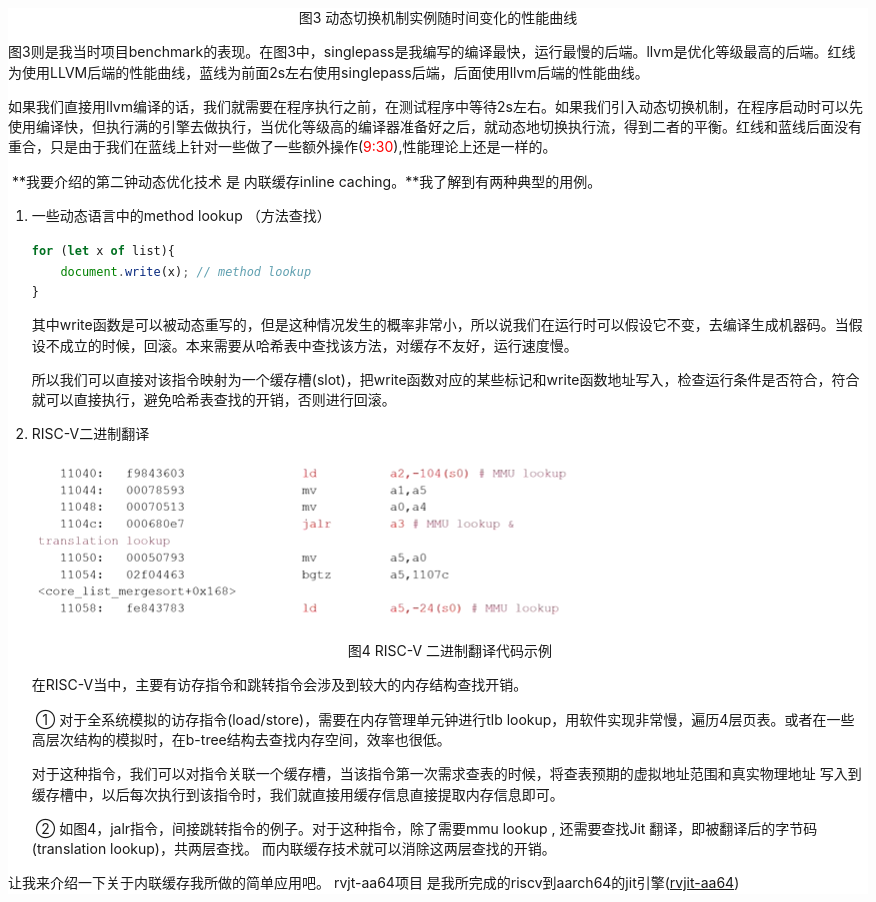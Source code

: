 <center>图3 动态切换机制实例随时间变化的性能曲线</center>

​	图3则是我当时项目benchmark的表现。在图3中，singlepass是我编写的编译最快，运行最慢的后端。llvm是优化等级最高的后端。红线为使用LLVM后端的性能曲线，蓝线为前面2s左右使用singlepass后端，后面使用llvm后端的性能曲线。

​	如果我们直接用llvm编译的话，我们就需要在程序执行之前，在测试程序中等待2s左右。如果我们引入动态切换机制，在程序启动时可以先使用编译快，但执行满的引擎去做执行，当优化等级高的编译器准备好之后，就动态地切换执行流，得到二者的平衡。红线和蓝线后面没有重合，只是由于我们在蓝线上针对一些做了一些额外操作(<font color=red>9:30</font>),性能理论上还是一样的。

​	**我要介绍的第二钟动态优化技术 是 内联缓存inline caching。**我了解到有两种典型的用例。

1. 一些动态语言中的method lookup （方法查找）

   ```javascript
   for (let x of list){
       document.write(x); // method lookup
   }
   ```

   ​	其中write函数是可以被动态重写的，但是这种情况发生的概率非常小，所以说我们在运行时可以假设它不变，去编译生成机器码。当假设不成立的时候，回滚。本来需要从哈希表中查找该方法，对缓存不友好，运行速度慢。

   ​	所以我们可以直接对该指令映射为一个缓存槽(slot)，把write函数对应的某些标记和write函数地址写入，检查运行条件是否符合，符合就可以直接执行，避免哈希表查找的开销，否则进行回滚。

2. RISC-V二进制翻译

   ![](../image/Jan_Jit8.PNG)
   
   <center>图4  RISC-V 二进制翻译代码示例 </center>
   
   ​	在RISC-V当中，主要有访存指令和跳转指令会涉及到较大的内存结构查找开销。
   
   ​	① 对于全系统模拟的访存指令(load/store)，需要在内存管理单元钟进行tlb lookup，用软件实现非常慢，遍历4层页表。或者在一些高层次结构的模拟时，在b-tree结构去查找内存空间，效率也很低。
   
   ​	对于这种指令，我们可以对指令关联一个缓存槽，当该指令第一次需求查表的时候，将查表预期的虚拟地址范围和真实物理地址  写入到缓存槽中，以后每次执行到该指令时，我们就直接用缓存信息直接提取内存信息即可。
   
   ​	② 如图4，jalr指令，间接跳转指令的例子。对于这种指令，除了需要mmu lookup , 还需要查找Jit 翻译，即被翻译后的字节码(translation lookup)，共两层查找。 而内联缓存技术就可以消除这两层查找的开销。

让我来介绍一下关于内联缓存我所做的简单应用吧。 rvjt-aa64项目 是我所完成的riscv到aarch64的jit引擎([rvjit-aa64](https://github.com/losfair/rvjit-aa64))
